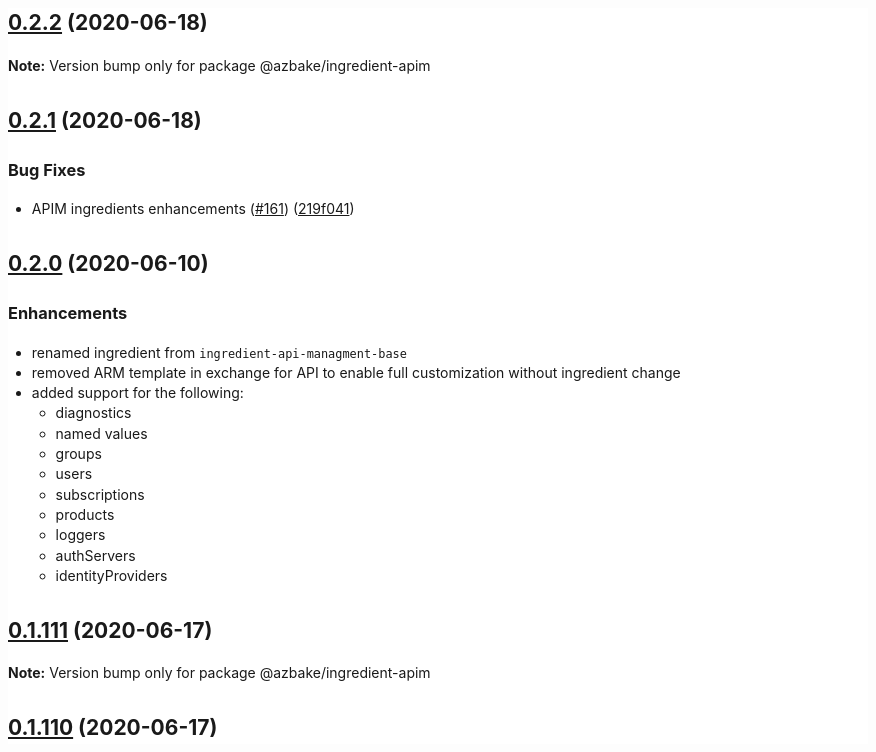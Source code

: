


## [0.2.2](https://github.com/HomecareHomebase/azure-bake/compare/@azbake/ingredient-apim@0.2.1...@azbake/ingredient-apim@0.2.2) (2020-06-18)

**Note:** Version bump only for package @azbake/ingredient-apim





## [0.2.1](https://github.com/HomecareHomebase/azure-bake/compare/@azbake/ingredient-apim@0.1.111...@azbake/ingredient-apim@0.2.1) (2020-06-18)


### Bug Fixes

* APIM ingredients enhancements ([#161](https://github.com/HomecareHomebase/azure-bake/issues/161)) ([219f041](https://github.com/HomecareHomebase/azure-bake/commit/219f041))





## [0.2.0](https://github.com/HomecareHomebase/azure-bake/compare/@azbake/ingredient-apim@0.1.109...@azbake/ingredient-apim@0.2.0) (2020-06-10)

### Enhancements

* renamed ingredient from `ingredient-api-managment-base`
* removed ARM template in exchange for API to enable full customization without ingredient change
* added support for the following:
  * diagnostics
  * named values
  * groups
  * users
  * subscriptions
  * products
  * loggers
  * authServers
  * identityProviders

## [0.1.111](https://github.com/HomecareHomebase/azure-bake/compare/@azbake/ingredient-apim@0.1.110...@azbake/ingredient-apim@0.1.111) (2020-06-17)

**Note:** Version bump only for package @azbake/ingredient-apim





## [0.1.110](https://github.com/HomecareHomebase/azure-bake/compare/@azbake/ingredient-apim@0.1.109...@azbake/ingredient-apim@0.1.110) (2020-06-17)
